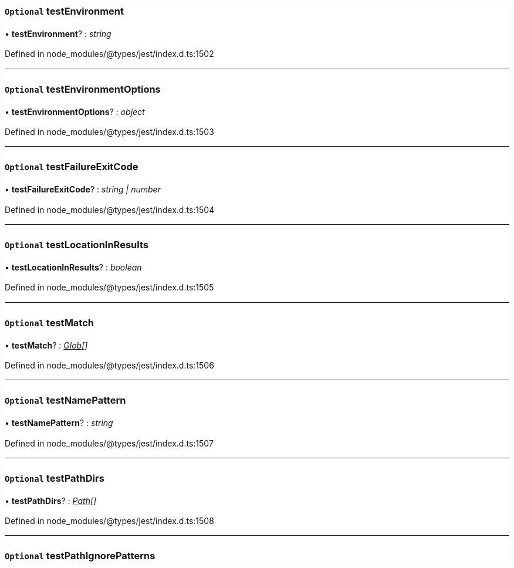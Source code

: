 ### `Optional` testEnvironment

• **testEnvironment**? : *string*

Defined in node_modules/@types/jest/index.d.ts:1502

___

### `Optional` testEnvironmentOptions

• **testEnvironmentOptions**? : *object*

Defined in node_modules/@types/jest/index.d.ts:1503

___

### `Optional` testFailureExitCode

• **testFailureExitCode**? : *string | number*

Defined in node_modules/@types/jest/index.d.ts:1504

___

### `Optional` testLocationInResults

• **testLocationInResults**? : *boolean*

Defined in node_modules/@types/jest/index.d.ts:1505

___

### `Optional` testMatch

• **testMatch**? : *[Glob](../modules/_node_modules__types_jest_index_d_.jest.md#glob)[]*

Defined in node_modules/@types/jest/index.d.ts:1506

___

### `Optional` testNamePattern

• **testNamePattern**? : *string*

Defined in node_modules/@types/jest/index.d.ts:1507

___

### `Optional` testPathDirs

• **testPathDirs**? : *[Path](../modules/_node_modules__types_jest_index_d_.jest.md#path)[]*

Defined in node_modules/@types/jest/index.d.ts:1508

___

### `Optional` testPathIgnorePatterns
